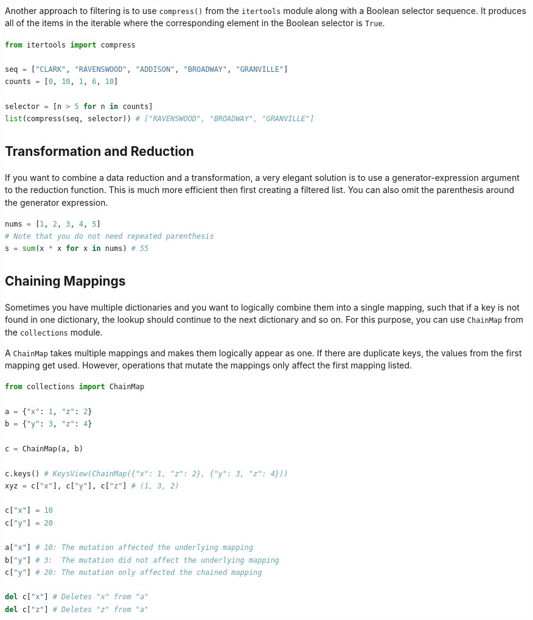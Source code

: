 Another approach to filtering is to use `compress()` from the `itertools` module along with a Boolean selector sequence. It produces all of the items in the iterable where the corresponding element in the Boolean selector is `True`.

```python
from itertools import compress

seq = ["CLARK", "RAVENSWOOD", "ADDISON", "BROADWAY", "GRANVILLE"]
counts = [0, 10, 1, 6, 10]

selector = [n > 5 for n in counts]
list(compress(seq, selector)) # ["RAVENSWOOD", "BROADWAY", "GRANVILLE"]
```

## Transformation and Reduction
If you want to combine a data reduction and a transformation, a very elegant solution is to use a generator-expression argument to the reduction function. This is much more efficient then first creating a filtered list. You can also omit the parenthesis around the generator expression.

```python
nums = [1, 2, 3, 4, 5]
# Note that you do not need repeated parenthesis
s = sum(x * x for x in nums) # 55
```

## Chaining Mappings
Sometimes you have multiple dictionaries and you want to logically combine them into a single mapping, such that if a key is not found in one dictionary, the lookup should continue to the next dictionary and so on. For this purpose, you can use `ChainMap` from the `collections` module.

A `ChainMap` takes multiple mappings and makes them logically appear as one. If there are duplicate keys, the values from the first mapping get used. However, operations that mutate the mappings only affect the first mapping listed.

```python
from collections import ChainMap

a = {"x": 1, "z": 2}
b = {"y": 3, "z": 4}

c = ChainMap(a, b)

c.keys() # KeysView(ChainMap({"x": 1, "z": 2}, {"y": 3, "z": 4}))
xyz = c["x"], c["y"], c["z"] # (1, 3, 2)

c["x"] = 10
c["y"] = 20

a["x"] # 10: The mutation affected the underlying mapping
b["y"] # 3:  The mutation did not affect the underlying mapping
c["y"] # 20: The mutation only affected the chained mapping

del c["x"] # Deletes "x" from "a"
del c["z"] # Deletes "z" from "a"
```
